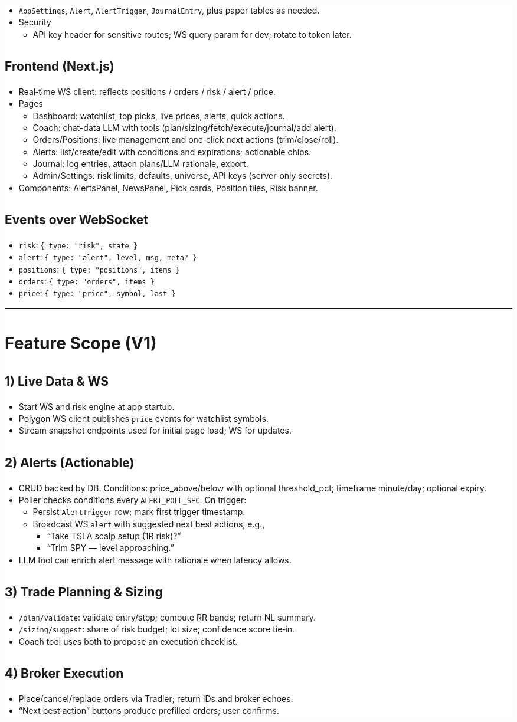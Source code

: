  - `AppSettings`, `Alert`, `AlertTrigger`, `JournalEntry`, plus paper tables as needed.
- Security
  - API key header for sensitive routes; WS query param for dev; rotate to token later.

## Frontend (Next.js)
- Real‑time WS client: reflects positions / orders / risk / alert / price.
- Pages
  - Dashboard: watchlist, top picks, live prices, alerts, quick actions.
  - Coach: chat-data LLM with tools (plan/sizing/fetch/execute/journal/add alert).
  - Orders/Positions: live management and one‑click next actions (trim/close/roll).
  - Alerts: list/create/edit with conditions and expirations; actionable chips.
  - Journal: log entries, attach plans/LLM rationale, export.
  - Admin/Settings: risk limits, defaults, universe, API keys (server‑only secrets).
- Components: AlertsPanel, NewsPanel, Pick cards, Position tiles, Risk banner.

## Events over WebSocket
- `risk`: `{ type: "risk", state }`
- `alert`: `{ type: "alert", level, msg, meta? }`
- `positions`: `{ type: "positions", items }`
- `orders`: `{ type: "orders", items }`
- `price`: `{ type: "price", symbol, last }`

---

# Feature Scope (V1)

## 1) Live Data & WS
- Start WS and risk engine at app startup.
- Polygon WS client publishes `price` events for watchlist symbols.
- Stream snapshot endpoints used for initial page load; WS for updates.

## 2) Alerts (Actionable)
- CRUD backed by DB. Conditions: price_above/below with optional threshold_pct; timeframe minute/day; optional expiry.
- Poller checks conditions every `ALERT_POLL_SEC`. On trigger:
  - Persist `AlertTrigger` row; mark first trigger timestamp.
  - Broadcast WS `alert` with suggested next best actions, e.g.,
    - “Take TSLA scalp setup (1R risk)?”
    - “Trim SPY — level approaching.”
- LLM tool can enrich alert message with rationale when latency allows.

## 3) Trade Planning & Sizing
- `/plan/validate`: validate entry/stop; compute RR bands; return NL summary.
- `/sizing/suggest`: share of risk budget; lot size; confidence score tie‑in.
- Coach tool uses both to propose an execution checklist.

## 4) Broker Execution
- Place/cancel/replace orders via Tradier; return IDs and broker echoes.
- “Next best action” buttons produce prefilled orders; user confirms.
